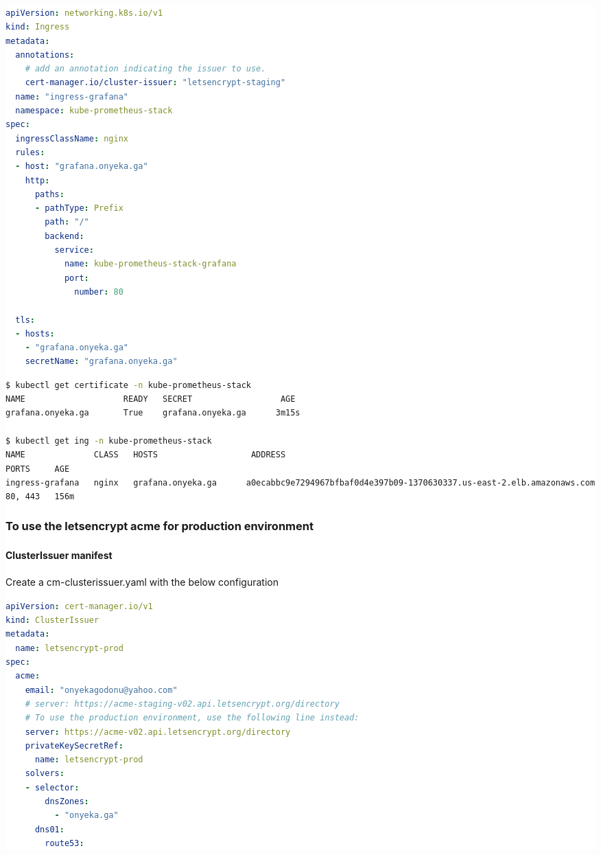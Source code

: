 ```yaml
apiVersion: networking.k8s.io/v1
kind: Ingress
metadata:
  annotations:
    # add an annotation indicating the issuer to use.
    cert-manager.io/cluster-issuer: "letsencrypt-staging"
  name: "ingress-grafana"
  namespace: kube-prometheus-stack
spec:
  ingressClassName: nginx
  rules:
  - host: "grafana.onyeka.ga"
    http:
      paths:
      - pathType: Prefix
        path: "/"
        backend:
          service:
            name: kube-prometheus-stack-grafana
            port:
              number: 80

  tls:
  - hosts:
    - "grafana.onyeka.ga"
    secretName: "grafana.onyeka.ga"
```

```sh
$ kubectl get certificate -n kube-prometheus-stack
NAME                    READY   SECRET                  AGE
grafana.onyeka.ga       True    grafana.onyeka.ga      3m15s

$ kubectl get ing -n kube-prometheus-stack
NAME              CLASS   HOSTS                   ADDRESS                                                                   PORTS     AGE
ingress-grafana   nginx   grafana.onyeka.ga      a0ecabbc9e7294967bfbaf0d4e397b09-1370630337.us-east-2.elb.amazonaws.com   80, 443   156m
```

### To use the letsencrypt acme for production environment
#### ClusterIssuer manifest

Create a cm-clusterissuer.yaml with the below configuration

```yaml
apiVersion: cert-manager.io/v1
kind: ClusterIssuer
metadata:
  name: letsencrypt-prod
spec:
  acme:
    email: "onyekagodonu@yahoo.com"
    # server: https://acme-staging-v02.api.letsencrypt.org/directory
    # To use the production environment, use the following line instead:
    server: https://acme-v02.api.letsencrypt.org/directory
    privateKeySecretRef:
      name: letsencrypt-prod
    solvers:
    - selector:
        dnsZones:
          - "onyeka.ga"
      dns01:
        route53:
```